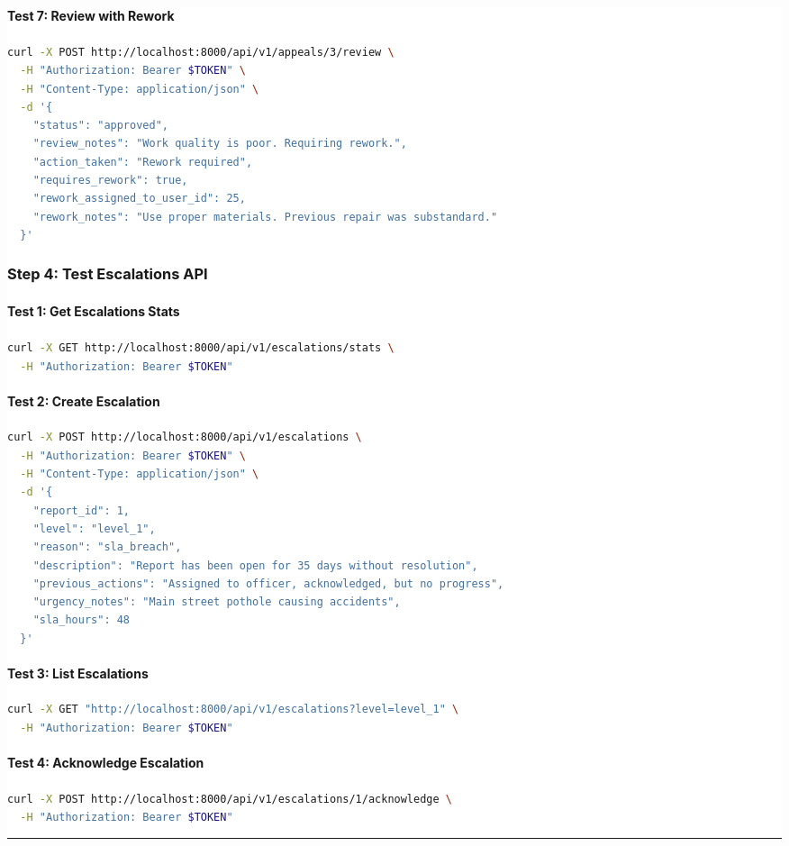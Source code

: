#### **Test 7: Review with Rework**

```bash
curl -X POST http://localhost:8000/api/v1/appeals/3/review \
  -H "Authorization: Bearer $TOKEN" \
  -H "Content-Type: application/json" \
  -d '{
    "status": "approved",
    "review_notes": "Work quality is poor. Requiring rework.",
    "action_taken": "Rework required",
    "requires_rework": true,
    "rework_assigned_to_user_id": 25,
    "rework_notes": "Use proper materials. Previous repair was substandard."
  }'
```

### **Step 4: Test Escalations API**

#### **Test 1: Get Escalations Stats**

```bash
curl -X GET http://localhost:8000/api/v1/escalations/stats \
  -H "Authorization: Bearer $TOKEN"
```

#### **Test 2: Create Escalation**

```bash
curl -X POST http://localhost:8000/api/v1/escalations \
  -H "Authorization: Bearer $TOKEN" \
  -H "Content-Type: application/json" \
  -d '{
    "report_id": 1,
    "level": "level_1",
    "reason": "sla_breach",
    "description": "Report has been open for 35 days without resolution",
    "previous_actions": "Assigned to officer, acknowledged, but no progress",
    "urgency_notes": "Main street pothole causing accidents",
    "sla_hours": 48
  }'
```

#### **Test 3: List Escalations**

```bash
curl -X GET "http://localhost:8000/api/v1/escalations?level=level_1" \
  -H "Authorization: Bearer $TOKEN"
```

#### **Test 4: Acknowledge Escalation**

```bash
curl -X POST http://localhost:8000/api/v1/escalations/1/acknowledge \
  -H "Authorization: Bearer $TOKEN"
```

---
